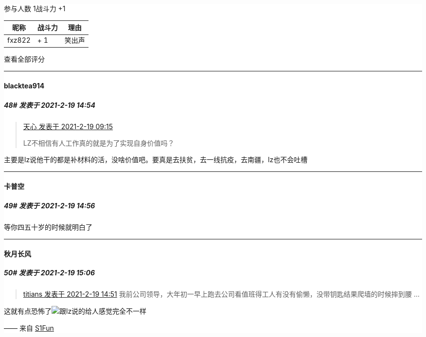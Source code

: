 
 参与人数 1战斗力 +1

|昵称|战斗力|理由|
|----|---|---|
| fxz822| + 1|笑出声|



查看全部评分






*****

####  blacktea914  
##### 48#       发表于 2021-2-19 14:54



<blockquote><a href="httphttps://bbs.saraba1st.com/2b/forum.php?mod=redirect&amp;goto=findpost&amp;pid=50373588&amp;ptid=1988505" target="_blank">天心 发表于 2021-2-19 09:15</a>

LZ不相信有人工作真的就是为了实现自身价值吗？</blockquote>
主要是lz说他干的都是补材料的活，没啥价值吧。要真是去扶贫，去一线抗疫，去南疆，lz也不会吐槽







*****

####  卡普空  
##### 49#       发表于 2021-2-19 14:56




等你四五十岁的时候就明白了







*****

####  秋月长风  
##### 50#       发表于 2021-2-19 15:06



<blockquote><a href="httphttps://bbs.saraba1st.com/2b/forum.php?mod=redirect&amp;goto=findpost&amp;pid=50377445&amp;ptid=1988505" target="_blank">titians 发表于 2021-2-19 14:51</a>
我前公司领导，大年初一早上跑去公司看值班得工人有没有偷懒，没带钥匙结果爬墙的时候摔到腰 ...</blockquote>
这就有点恐怖了<img src="https://static.saraba1st.com/image/smiley/face2017/001.png" referrerpolicy="no-referrer">跟lz说的给人感觉完全不一样

—— 来自 [S1Fun](https://s1fun.koalcat.com)

